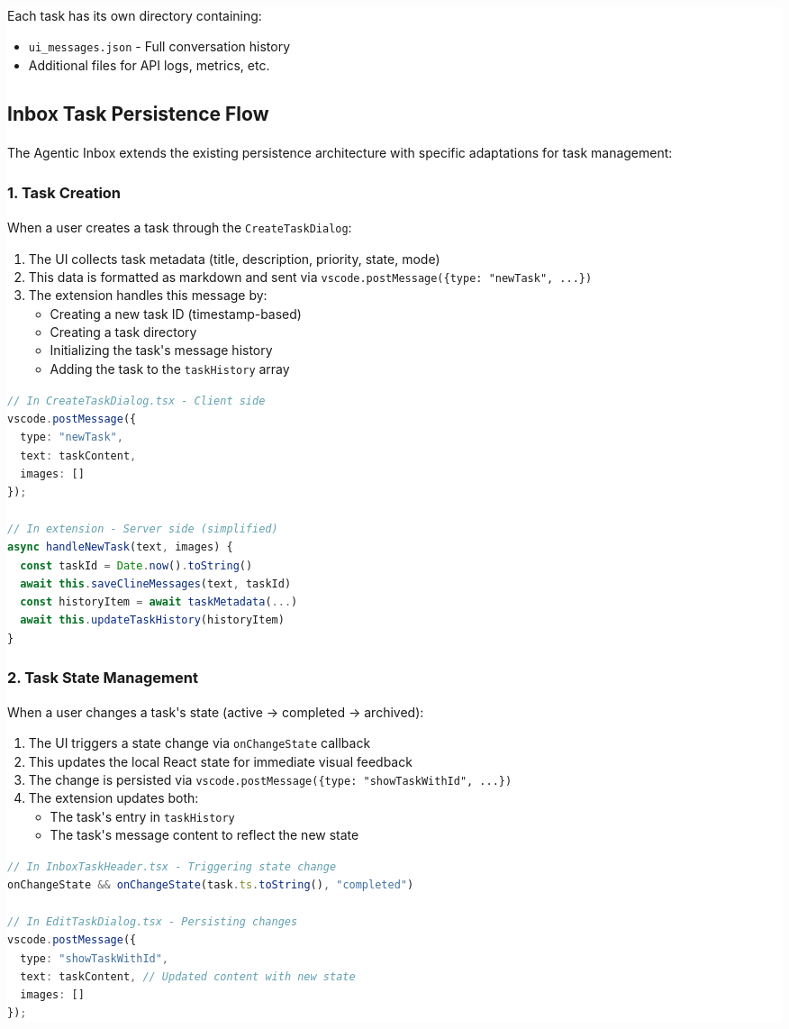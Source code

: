 Each task has its own directory containing:
- `ui_messages.json` - Full conversation history
- Additional files for API logs, metrics, etc.

## Inbox Task Persistence Flow

The Agentic Inbox extends the existing persistence architecture with specific adaptations for task management:

### 1. Task Creation

When a user creates a task through the `CreateTaskDialog`:

1. The UI collects task metadata (title, description, priority, state, mode)
2. This data is formatted as markdown and sent via `vscode.postMessage({type: "newTask", ...})`
3. The extension handles this message by:
   - Creating a new task ID (timestamp-based)
   - Creating a task directory
   - Initializing the task's message history
   - Adding the task to the `taskHistory` array

```typescript
// In CreateTaskDialog.tsx - Client side
vscode.postMessage({
  type: "newTask",
  text: taskContent,
  images: []
});

// In extension - Server side (simplified)
async handleNewTask(text, images) {
  const taskId = Date.now().toString()
  await this.saveClineMessages(text, taskId)
  const historyItem = await taskMetadata(...)
  await this.updateTaskHistory(historyItem)
}
```

### 2. Task State Management

When a user changes a task's state (active → completed → archived):

1. The UI triggers a state change via `onChangeState` callback
2. This updates the local React state for immediate visual feedback
3. The change is persisted via `vscode.postMessage({type: "showTaskWithId", ...})`
4. The extension updates both:
   - The task's entry in `taskHistory`
   - The task's message content to reflect the new state

```typescript
// In InboxTaskHeader.tsx - Triggering state change
onChangeState && onChangeState(task.ts.toString(), "completed")

// In EditTaskDialog.tsx - Persisting changes
vscode.postMessage({
  type: "showTaskWithId",
  text: taskContent, // Updated content with new state
  images: []
});
```

